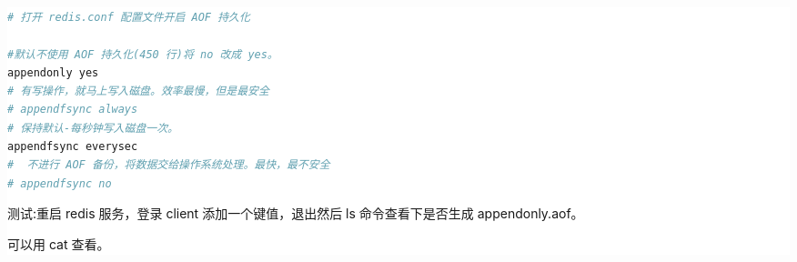 ```bash
# 打开 redis.conf 配置文件开启 AOF 持久化 

#默认不使用 AOF 持久化(450 行)将 no 改成 yes。
appendonly yes
# 有写操作，就马上写入磁盘。效率最慢，但是最安全
# appendfsync always
# 保持默认-每秒钟写入磁盘一次。
appendfsync everysec
#  不进行 AOF 备份，将数据交给操作系统处理。最快，最不安全
# appendfsync no
```

测试:重启 redis 服务，登录 client 添加一个键值，退出然后 ls 命令查看下是否生成 appendonly.aof。 

 可以用 cat 查看。 